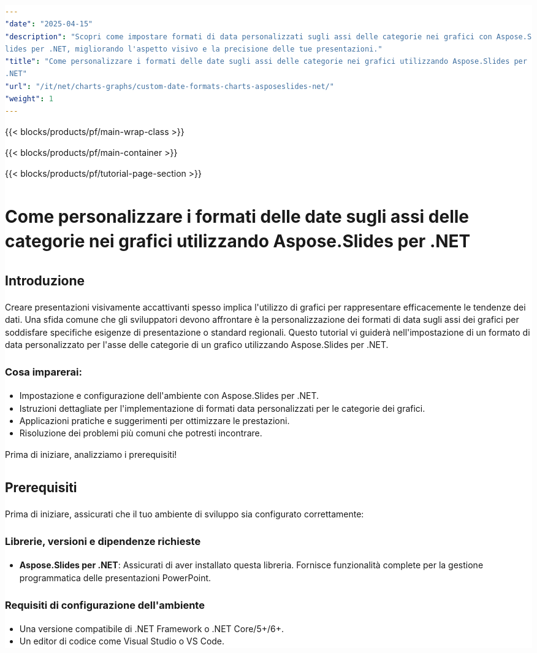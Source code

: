 ```yaml
---
"date": "2025-04-15"
"description": "Scopri come impostare formati di data personalizzati sugli assi delle categorie nei grafici con Aspose.Slides per .NET, migliorando l'aspetto visivo e la precisione delle tue presentazioni."
"title": "Come personalizzare i formati delle date sugli assi delle categorie nei grafici utilizzando Aspose.Slides per .NET"
"url": "/it/net/charts-graphs/custom-date-formats-charts-asposeslides-net/"
"weight": 1
---
```


{{< blocks/products/pf/main-wrap-class >}}

{{< blocks/products/pf/main-container >}}

{{< blocks/products/pf/tutorial-page-section >}}
# Come personalizzare i formati delle date sugli assi delle categorie nei grafici utilizzando Aspose.Slides per .NET

## Introduzione

Creare presentazioni visivamente accattivanti spesso implica l'utilizzo di grafici per rappresentare efficacemente le tendenze dei dati. Una sfida comune che gli sviluppatori devono affrontare è la personalizzazione dei formati di data sugli assi dei grafici per soddisfare specifiche esigenze di presentazione o standard regionali. Questo tutorial vi guiderà nell'impostazione di un formato di data personalizzato per l'asse delle categorie di un grafico utilizzando Aspose.Slides per .NET.

### Cosa imparerai:
- Impostazione e configurazione dell'ambiente con Aspose.Slides per .NET.
- Istruzioni dettagliate per l'implementazione di formati data personalizzati per le categorie dei grafici.
- Applicazioni pratiche e suggerimenti per ottimizzare le prestazioni.
- Risoluzione dei problemi più comuni che potresti incontrare.

Prima di iniziare, analizziamo i prerequisiti!

## Prerequisiti

Prima di iniziare, assicurati che il tuo ambiente di sviluppo sia configurato correttamente:

### Librerie, versioni e dipendenze richieste
- **Aspose.Slides per .NET**: Assicurati di aver installato questa libreria. Fornisce funzionalità complete per la gestione programmatica delle presentazioni PowerPoint.

### Requisiti di configurazione dell'ambiente
- Una versione compatibile di .NET Framework o .NET Core/5+/6+.
- Un editor di codice come Visual Studio o VS Code.
